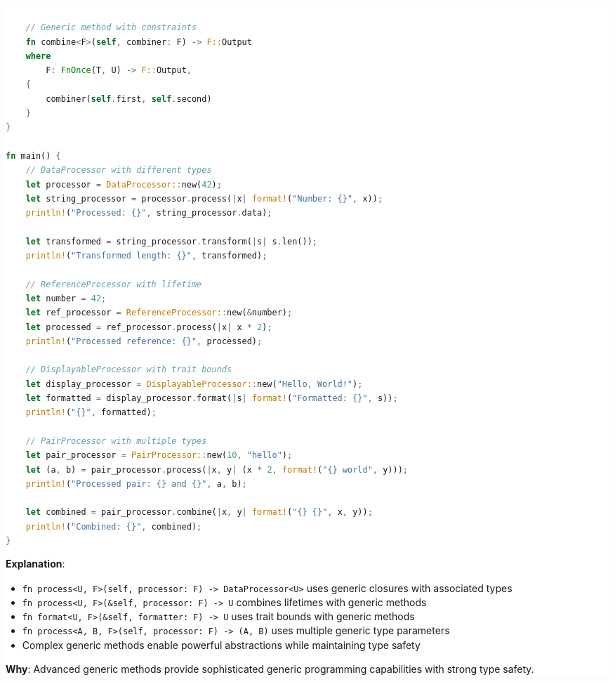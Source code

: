 ```rust

    // Generic method with constraints
    fn combine<F>(self, combiner: F) -> F::Output
    where
        F: FnOnce(T, U) -> F::Output,
    {
        combiner(self.first, self.second)
    }
}

fn main() {
    // DataProcessor with different types
    let processor = DataProcessor::new(42);
    let string_processor = processor.process(|x| format!("Number: {}", x));
    println!("Processed: {}", string_processor.data);

    let transformed = string_processor.transform(|s| s.len());
    println!("Transformed length: {}", transformed);

    // ReferenceProcessor with lifetime
    let number = 42;
    let ref_processor = ReferenceProcessor::new(&number);
    let processed = ref_processor.process(|x| x * 2);
    println!("Processed reference: {}", processed);

    // DisplayableProcessor with trait bounds
    let display_processor = DisplayableProcessor::new("Hello, World!");
    let formatted = display_processor.format(|s| format!("Formatted: {}", s));
    println!("{}", formatted);

    // PairProcessor with multiple types
    let pair_processor = PairProcessor::new(10, "hello");
    let (a, b) = pair_processor.process(|x, y| (x * 2, format!("{} world", y)));
    println!("Processed pair: {} and {}", a, b);

    let combined = pair_processor.combine(|x, y| format!("{} {}", x, y));
    println!("Combined: {}", combined);
}
```

**Explanation**:

- `fn process<U, F>(self, processor: F) -> DataProcessor<U>` uses generic closures with associated types
- `fn process<U, F>(&self, processor: F) -> U` combines lifetimes with generic methods
- `fn format<U, F>(&self, formatter: F) -> U` uses trait bounds with generic methods
- `fn process<A, B, F>(self, processor: F) -> (A, B)` uses multiple generic type parameters
- Complex generic methods enable powerful abstractions while maintaining type safety

**Why**: Advanced generic methods provide sophisticated generic programming capabilities with strong type safety.
